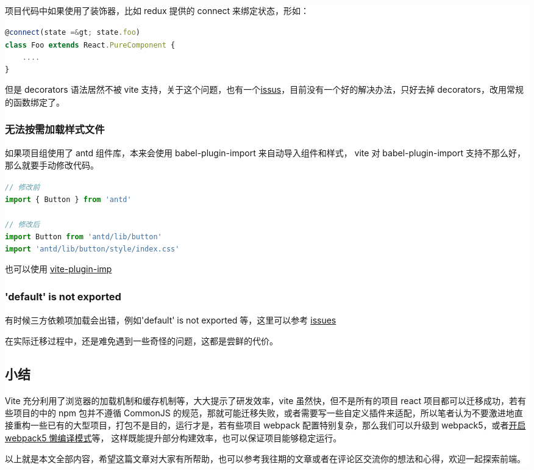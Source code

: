项目代码中如果使用了装饰器，比如 redux 提供的 connect 来绑定状态，形如：

```js
@connect(state =&gt; state.foo)
class Foo extends React.PureComponent {
	....
}
```

但是 decorators 语法居然不被 vite 支持，关于这个问题，也有一个[issus](https://github.com/vitejs/vite/issues/2349 'https://github.com/vitejs/vite/issues/2349')，目前没有一个好的解决办法，只好去掉 decorators，改用常规的函数绑定了。

### 无法按需加载样式文件

如果项目组使用了 antd 组件库，本来会使用 babel-plugin-import 来自动导入组件和样式， vite 对 babel-plugin-import 支持不那么好，那么就要手动修改代码。

```js
// 修改前
import { Button } from 'antd'

// 修改后
import Button from 'antd/lib/button'
import 'antd/lib/button/style/index.css'
```

也可以使用 [vite-plugin-imp](https://www.npmjs.com/package/vite-plugin-imp 'https://www.npmjs.com/package/vite-plugin-imp')

### 'default' is not exported

有时候三方依赖项加载会出错，例如'default' is not exported 等，这里可以参考 [issues](https://github.com/vitejs/vite/issues/2679 'https://github.com/vitejs/vite/issues/2679')

在实际迁移过程中，还是难免遇到一些奇怪的问题，这都是尝鲜的代价。

## 小结

Vite 充分利用了浏览器的加载机制和缓存机制等，大大提示了研发效率，vite 虽然快，但不是所有的项目 react 项目都可以迁移成功，若有些项目的中的 npm 包并不遵循 CommonJS 的规范，那就可能迁移失败，或者需要写一些自定义插件来适配，所以笔者认为不要激进地直接重构一些已有的大型项目，打包不是目的，运行才是，若有些项目 webpack 配置特别复杂，那么我们可以升级到 webpack5，或者[开启 webpack5 懒编译模式](https://juejin.cn/post/7090372816784064526 'https://juejin.cn/post/7090372816784064526')等， 这样既能提升部分构建效率，也可以保证项目能够稳定运行。

以上就是本文全部内容，希望这篇文章对大家有所帮助，也可以参考我往期的文章或者在评论区交流你的想法和心得，欢迎一起探索前端。
